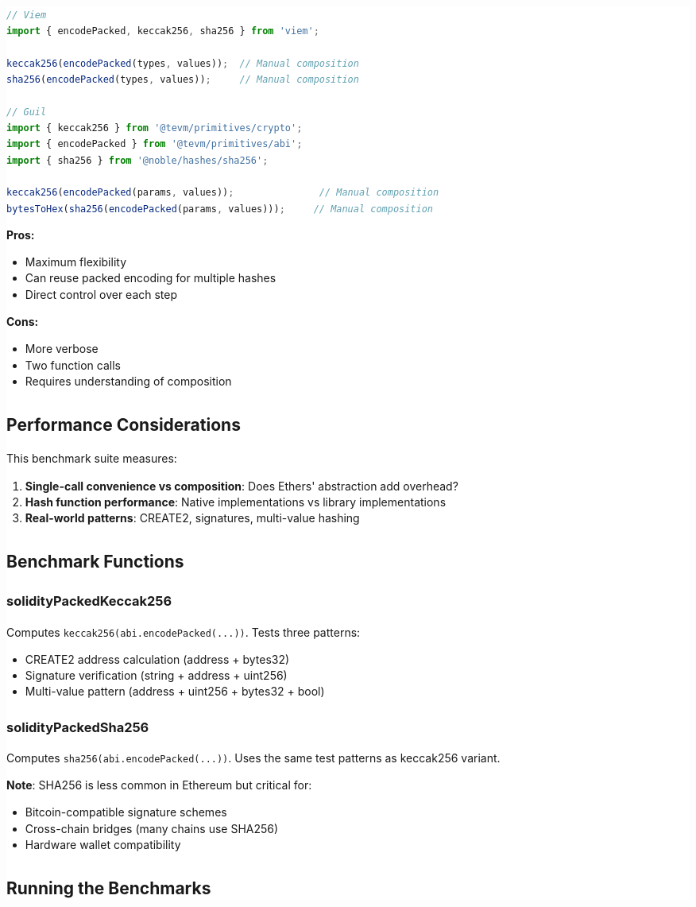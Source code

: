 ```typescript
// Viem
import { encodePacked, keccak256, sha256 } from 'viem';

keccak256(encodePacked(types, values));  // Manual composition
sha256(encodePacked(types, values));     // Manual composition

// Guil
import { keccak256 } from '@tevm/primitives/crypto';
import { encodePacked } from '@tevm/primitives/abi';
import { sha256 } from '@noble/hashes/sha256';

keccak256(encodePacked(params, values));               // Manual composition
bytesToHex(sha256(encodePacked(params, values)));     // Manual composition
```

**Pros:**
- Maximum flexibility
- Can reuse packed encoding for multiple hashes
- Direct control over each step

**Cons:**
- More verbose
- Two function calls
- Requires understanding of composition

## Performance Considerations

This benchmark suite measures:

1. **Single-call convenience vs composition**: Does Ethers' abstraction add overhead?
2. **Hash function performance**: Native implementations vs library implementations
3. **Real-world patterns**: CREATE2, signatures, multi-value hashing

## Benchmark Functions

### solidityPackedKeccak256
Computes `keccak256(abi.encodePacked(...))`. Tests three patterns:
- CREATE2 address calculation (address + bytes32)
- Signature verification (string + address + uint256)
- Multi-value pattern (address + uint256 + bytes32 + bool)

### solidityPackedSha256
Computes `sha256(abi.encodePacked(...))`. Uses the same test patterns as keccak256 variant.

**Note**: SHA256 is less common in Ethereum but critical for:
- Bitcoin-compatible signature schemes
- Cross-chain bridges (many chains use SHA256)
- Hardware wallet compatibility

## Running the Benchmarks

